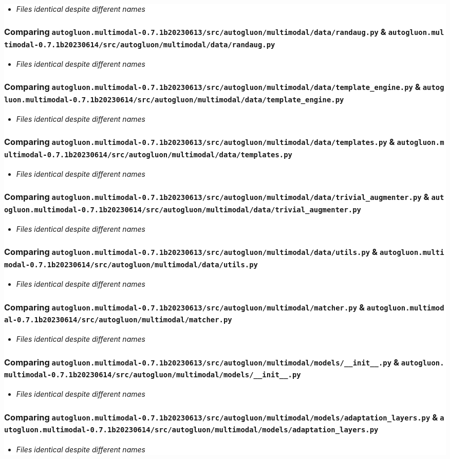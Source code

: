  * *Files identical despite different names*

### Comparing `autogluon.multimodal-0.7.1b20230613/src/autogluon/multimodal/data/randaug.py` & `autogluon.multimodal-0.7.1b20230614/src/autogluon/multimodal/data/randaug.py`

 * *Files identical despite different names*

### Comparing `autogluon.multimodal-0.7.1b20230613/src/autogluon/multimodal/data/template_engine.py` & `autogluon.multimodal-0.7.1b20230614/src/autogluon/multimodal/data/template_engine.py`

 * *Files identical despite different names*

### Comparing `autogluon.multimodal-0.7.1b20230613/src/autogluon/multimodal/data/templates.py` & `autogluon.multimodal-0.7.1b20230614/src/autogluon/multimodal/data/templates.py`

 * *Files identical despite different names*

### Comparing `autogluon.multimodal-0.7.1b20230613/src/autogluon/multimodal/data/trivial_augmenter.py` & `autogluon.multimodal-0.7.1b20230614/src/autogluon/multimodal/data/trivial_augmenter.py`

 * *Files identical despite different names*

### Comparing `autogluon.multimodal-0.7.1b20230613/src/autogluon/multimodal/data/utils.py` & `autogluon.multimodal-0.7.1b20230614/src/autogluon/multimodal/data/utils.py`

 * *Files identical despite different names*

### Comparing `autogluon.multimodal-0.7.1b20230613/src/autogluon/multimodal/matcher.py` & `autogluon.multimodal-0.7.1b20230614/src/autogluon/multimodal/matcher.py`

 * *Files identical despite different names*

### Comparing `autogluon.multimodal-0.7.1b20230613/src/autogluon/multimodal/models/__init__.py` & `autogluon.multimodal-0.7.1b20230614/src/autogluon/multimodal/models/__init__.py`

 * *Files identical despite different names*

### Comparing `autogluon.multimodal-0.7.1b20230613/src/autogluon/multimodal/models/adaptation_layers.py` & `autogluon.multimodal-0.7.1b20230614/src/autogluon/multimodal/models/adaptation_layers.py`

 * *Files identical despite different names*
